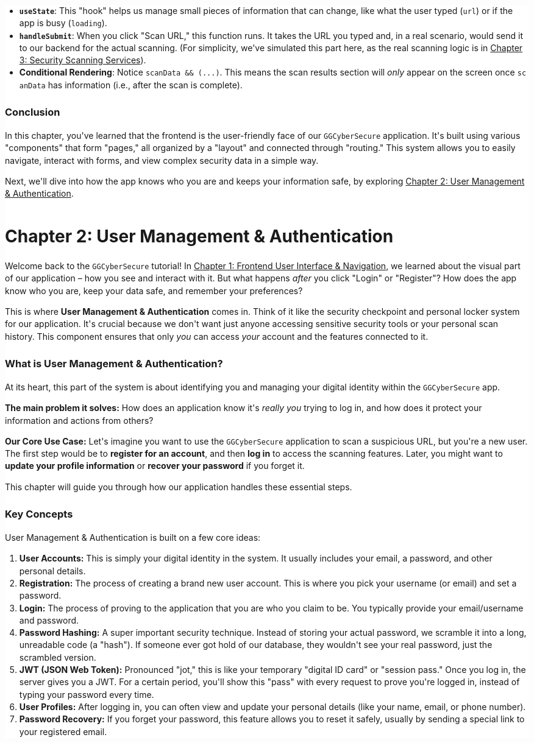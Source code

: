 - **`useState`**: This "hook" helps us manage small pieces of information that can change, like what the user typed (`url`) or if the app is busy (`loading`).
- **`handleSubmit`**: When you click "Scan URL," this function runs. It takes the URL you typed and, in a real scenario, would send it to our backend for the actual scanning. (For simplicity, we've simulated this part here, as the real scanning logic is in [Chapter 3: Security Scanning Services](03_security_scanning_services_.md)).
- **Conditional Rendering**: Notice `scanData && (...)`. This means the scan results section will _only_ appear on the screen once `scanData` has information (i.e., after the scan is complete).

### Conclusion

In this chapter, you've learned that the frontend is the user-friendly face of our `GGCyberSecure` application. It's built using various "components" that form "pages," all organized by a "layout" and connected through "routing." This system allows you to easily navigate, interact with forms, and view complex security data in a simple way.

Next, we'll dive into how the app knows who you are and keeps your information safe, by exploring [Chapter 2: User Management & Authentication](02_user_management___authentication_.md).

# Chapter 2: User Management & Authentication

Welcome back to the `GGCyberSecure` tutorial! In [Chapter 1: Frontend User Interface & Navigation](01_frontend_user_interface___navigation_.md), we learned about the visual part of our application – how you see and interact with it. But what happens _after_ you click "Login" or "Register"? How does the app know who you are, keep your data safe, and remember your preferences?

This is where **User Management & Authentication** comes in. Think of it like the security checkpoint and personal locker system for our application. It's crucial because we don't want just anyone accessing sensitive security tools or your personal scan history. This component ensures that only _you_ can access _your_ account and the features connected to it.

### What is User Management & Authentication?

At its heart, this part of the system is about identifying you and managing your digital identity within the `GGCyberSecure` app.

**The main problem it solves:** How does an application know it's _really you_ trying to log in, and how does it protect your information and actions from others?

**Our Core Use Case:** Let's imagine you want to use the `GGCyberSecure` application to scan a suspicious URL, but you're a new user. The first step would be to **register for an account**, and then **log in** to access the scanning features. Later, you might want to **update your profile information** or **recover your password** if you forget it.

This chapter will guide you through how our application handles these essential steps.

### Key Concepts

User Management & Authentication is built on a few core ideas:

1.  **User Accounts:** This is simply your digital identity in the system. It usually includes your email, a password, and other personal details.
2.  **Registration:** The process of creating a brand new user account. This is where you pick your username (or email) and set a password.
3.  **Login:** The process of proving to the application that you are who you claim to be. You typically provide your email/username and password.
4.  **Password Hashing:** A super important security technique. Instead of storing your actual password, we scramble it into a long, unreadable code (a "hash"). If someone ever got hold of our database, they wouldn't see your real password, just the scrambled version.
5.  **JWT (JSON Web Token):** Pronounced "jot," this is like your temporary "digital ID card" or "session pass." Once you log in, the server gives you a JWT. For a certain period, you'll show this "pass" with every request to prove you're logged in, instead of typing your password every time.
6.  **User Profiles:** After logging in, you can often view and update your personal details (like your name, email, or phone number).
7.  **Password Recovery:** If you forget your password, this feature allows you to reset it safely, usually by sending a special link to your registered email.